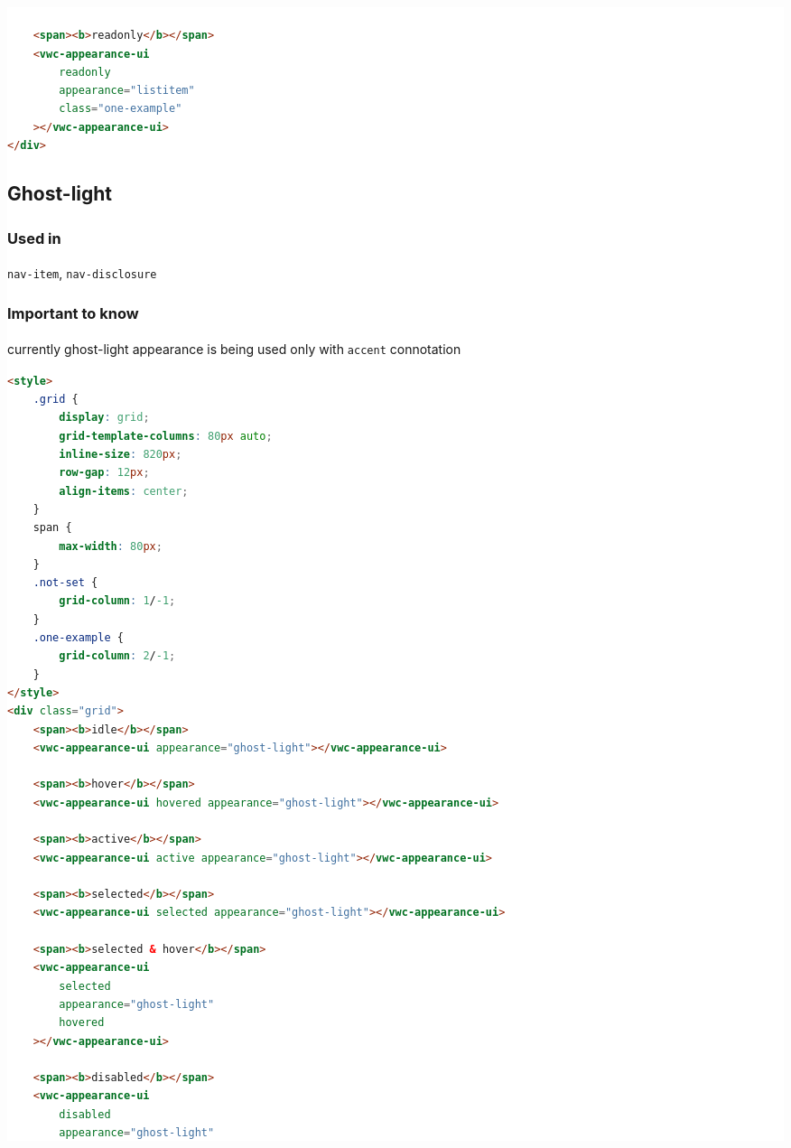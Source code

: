 ```html preview

	<span><b>readonly</b></span>
	<vwc-appearance-ui
		readonly
		appearance="listitem"
		class="one-example"
	></vwc-appearance-ui>
</div>
```

## Ghost-light

### Used in

`nav-item`, `nav-disclosure`

### Important to know

currently ghost-light appearance is being used only with `accent` connotation

```html preview
<style>
	.grid {
		display: grid;
		grid-template-columns: 80px auto;
		inline-size: 820px;
		row-gap: 12px;
		align-items: center;
	}
	span {
		max-width: 80px;
	}
	.not-set {
		grid-column: 1/-1;
	}
	.one-example {
		grid-column: 2/-1;
	}
</style>
<div class="grid">
	<span><b>idle</b></span>
	<vwc-appearance-ui appearance="ghost-light"></vwc-appearance-ui>

	<span><b>hover</b></span>
	<vwc-appearance-ui hovered appearance="ghost-light"></vwc-appearance-ui>

	<span><b>active</b></span>
	<vwc-appearance-ui active appearance="ghost-light"></vwc-appearance-ui>

	<span><b>selected</b></span>
	<vwc-appearance-ui selected appearance="ghost-light"></vwc-appearance-ui>

	<span><b>selected & hover</b></span>
	<vwc-appearance-ui
		selected
		appearance="ghost-light"
		hovered
	></vwc-appearance-ui>

	<span><b>disabled</b></span>
	<vwc-appearance-ui
		disabled
		appearance="ghost-light"
```